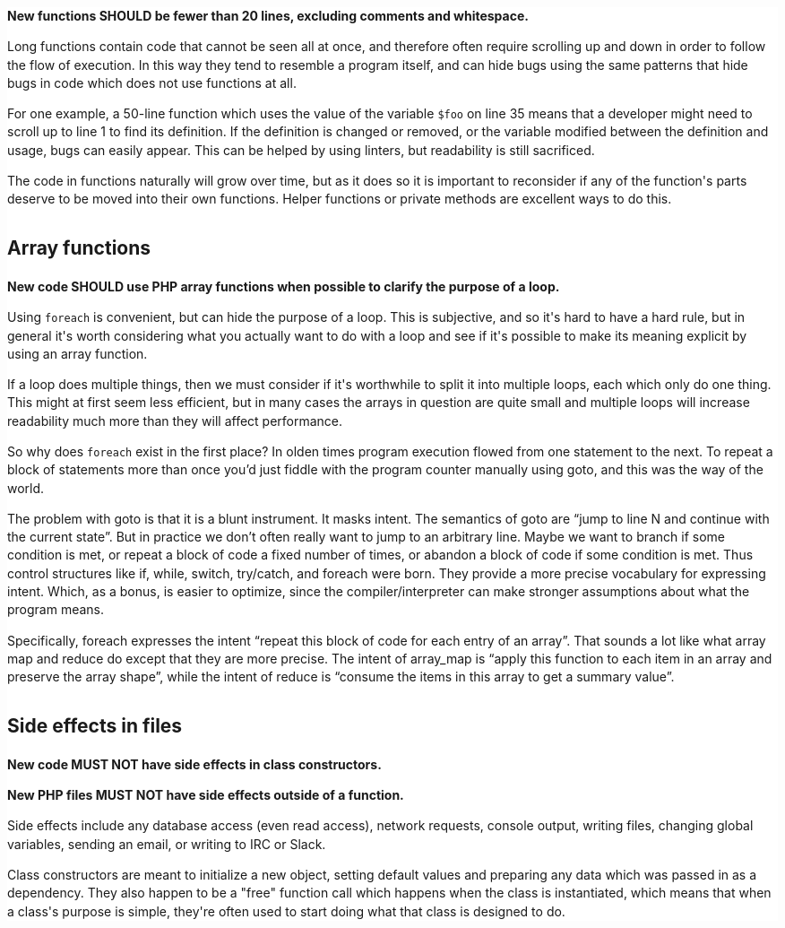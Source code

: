 **New functions SHOULD be fewer than 20 lines, excluding comments and whitespace.**

Long functions contain code that cannot be seen all at once, and therefore often require scrolling up and down in order to follow the flow of execution. In this way they tend to resemble a program itself, and can hide bugs using the same patterns that hide bugs in code which does not use functions at all.

For one example, a 50-line function which uses the value of the variable `$foo` on line 35 means that a developer might need to scroll up to line 1 to find its definition. If the definition is changed or removed, or the variable modified between the definition and usage, bugs can easily appear. This can be helped by using linters, but readability is still sacrificed.

The code in functions naturally will grow over time, but as it does so it is important to reconsider if any of the function's parts deserve to be moved into their own functions. Helper functions or private methods are excellent ways to do this.

## Array functions

**New code SHOULD use PHP array functions when possible to clarify the purpose of a loop.**

Using `foreach` is convenient, but can hide the purpose of a loop. This is subjective, and so it's hard to have a hard rule, but in general it's worth considering what you actually want to do with a loop and see if it's possible to make its meaning explicit by using an array function.

If a loop does multiple things, then we must consider if it's worthwhile to split it into multiple loops, each which only do one thing. This might at first seem less efficient, but in many cases the arrays in question are quite small and multiple loops will increase readability much more than they will affect performance.

So why does `foreach` exist in the first place? In olden times program execution flowed from one statement to the next. To repeat a block of statements more than once you’d just fiddle with the program counter manually using goto, and this was the way of the world.

The problem with goto is that it is a blunt instrument. It masks intent. The semantics of goto are “jump to line N and continue with the current state”. But in practice we don’t often really want to jump to an arbitrary line. Maybe we want to branch if some condition is met, or repeat a block of code a fixed number of times, or abandon a block of code if some condition is met. Thus control structures like if, while, switch, try/catch, and foreach were born. They provide a more precise vocabulary for expressing intent. Which, as a bonus, is easier to optimize, since the compiler/interpreter can make stronger assumptions about what the program means.

Specifically, foreach expresses the intent “repeat this block of code for each entry of an array”. That sounds a lot like what array map and reduce do except that they are more precise. The intent of array_map is “apply this function to each item in an array and preserve the array shape”, while the intent of reduce is “consume the items in this array to get a summary value”.

## Side effects in files

**New code MUST NOT have side effects in class constructors.**

**New PHP files MUST NOT have side effects outside of a function.**

Side effects include any database access (even read access), network requests, console output, writing files, changing global variables, sending an email, or writing to IRC or Slack.

Class constructors are meant to initialize a new object, setting default values and preparing any data which was passed in as a dependency. They also happen to be a "free" function call which happens when the class is instantiated, which means that when a class's purpose is simple, they're often used to start doing what that class is designed to do.
